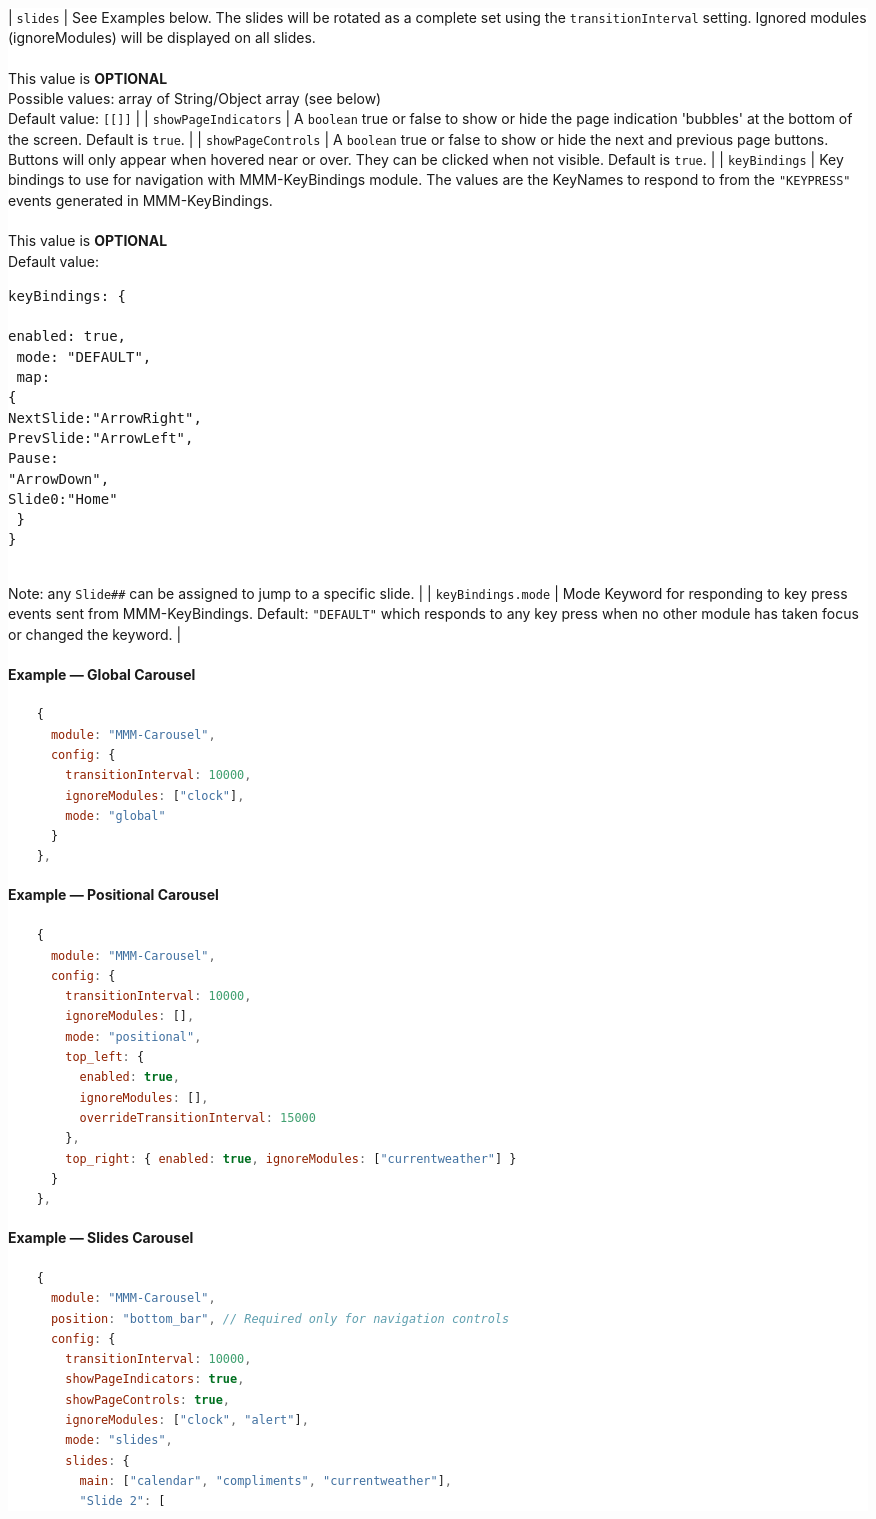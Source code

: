 | `slides`                                                                                                                                                                          | See Examples below. The slides will be rotated as a complete set using the `transitionInterval` setting. Ignored modules (ignoreModules) will be displayed on all slides.<br><br>This value is **OPTIONAL**<br>Possible values: array of String/Object array (see below)<br>Default value: `[[]]`                                                                                                                                                                                                                                                                                                                                                                                                                                                                                                                                |
| `showPageIndicators`                                                                                                                                                              | A `boolean` true or false to show or hide the page indication 'bubbles' at the bottom of the screen. Default is `true`.                                                                                                                                                                                                                                                                                                                                                                                                                                                                                                                                                                                                                                                                                                          |
| `showPageControls`                                                                                                                                                                | A `boolean` true or false to show or hide the next and previous page buttons. Buttons will only appear when hovered near or over. They can be clicked when not visible. Default is `true`.                                                                                                                                                                                                                                                                                                                                                                                                                                                                                                                                                                                                                                       |
| `keyBindings`                                                                                                                                                                     | Key bindings to use for navigation with MMM-KeyBindings module. The values are the KeyNames to respond to from the `"KEYPRESS"` events generated in MMM-KeyBindings.<br><br>This value is **OPTIONAL**<br>Default value:<br><pre>keyBindings: {<br> enabled: true,<br> mode: "DEFAULT",<br> map: {<br>NextSlide:"ArrowRight",<br>PrevSlide:"ArrowLeft",<br>Pause: "ArrowDown",<br>Slide0:"Home"<br> }<br>}</pre><br>Note: any `Slide##` can be assigned to jump to a specific slide.                                                                                                                                                                                                                                                                                                                                             |
| `keyBindings.mode`                                                                                                                                                                | Mode Keyword for responding to key press events sent from MMM-KeyBindings. Default: `"DEFAULT"` which responds to any key press when no other module has taken focus or changed the keyword.                                                                                                                                                                                                                                                                                                                                                                                                                                                                                                                                                                                                                                     |

#### Example ― Global Carousel

```javascript
    {
      module: "MMM-Carousel",
      config: {
        transitionInterval: 10000,
        ignoreModules: ["clock"],
        mode: "global"
      }
    },
```

#### Example ― Positional Carousel

```javascript
    {
      module: "MMM-Carousel",
      config: {
        transitionInterval: 10000,
        ignoreModules: [],
        mode: "positional",
        top_left: {
          enabled: true,
          ignoreModules: [],
          overrideTransitionInterval: 15000
        },
        top_right: { enabled: true, ignoreModules: ["currentweather"] }
      }
    },
```

#### Example ― Slides Carousel

```javascript
    {
      module: "MMM-Carousel",
      position: "bottom_bar", // Required only for navigation controls
      config: {
        transitionInterval: 10000,
        showPageIndicators: true,
        showPageControls: true,
        ignoreModules: ["clock", "alert"],
        mode: "slides",
        slides: {
          main: ["calendar", "compliments", "currentweather"],
          "Slide 2": [
```